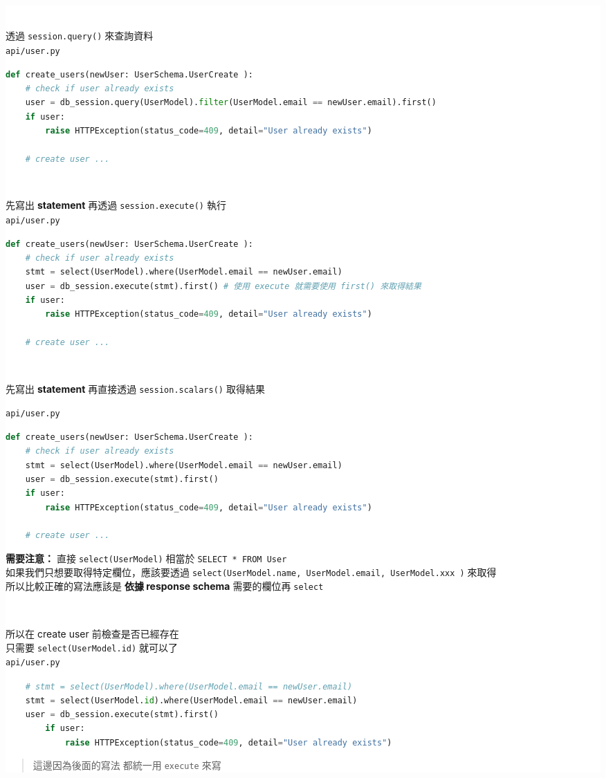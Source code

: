 <br>

透過 `session.query()` 來查詢資料 <br>
`api/user.py` 
```python
def create_users(newUser: UserSchema.UserCreate ):
    # check if user already exists
    user = db_session.query(UserModel).filter(UserModel.email == newUser.email).first()
    if user:
        raise HTTPException(status_code=409, detail="User already exists")

    # create user ...
```

<br>

先寫出 **statement** 再透過 `session.execute()` 執行 <br>
`api/user.py` 
```python
def create_users(newUser: UserSchema.UserCreate ):
    # check if user already exists
    stmt = select(UserModel).where(UserModel.email == newUser.email)
    user = db_session.execute(stmt).first() # 使用 execute 就需要使用 first() 來取得結果
    if user:
        raise HTTPException(status_code=409, detail="User already exists")
    
    # create user ...
```

<br>

先寫出 **statement** 再直接透過 `session.scalars()` 取得結果 <br>

`api/user.py` 
```python
def create_users(newUser: UserSchema.UserCreate ):
    # check if user already exists
    stmt = select(UserModel).where(UserModel.email == newUser.email)
    user = db_session.execute(stmt).first()
    if user:
        raise HTTPException(status_code=409, detail="User already exists")

    # create user ...
```

**需要注意：**
直接 `select(UserModel)` 相當於 `SELECT * FROM User` <br>
如果我們只想要取得特定欄位，應該要透過 `select(UserModel.name, UserModel.email, UserModel.xxx )` 來取得 <br>
所以比較正確的寫法應該是 **依據 response schema** 需要的欄位再 `select` <br>

<br>

所以在 create user 前檢查是否已經存在 <br>
只需要 `select(UserModel.id)` 就可以了 <br>
`api/user.py` 
```python
    # stmt = select(UserModel).where(UserModel.email == newUser.email)
    stmt = select(UserModel.id).where(UserModel.email == newUser.email)
    user = db_session.execute(stmt).first()
        if user:
            raise HTTPException(status_code=409, detail="User already exists")
```
> 這邊因為後面的寫法
> 都統一用 `execute` 來寫
